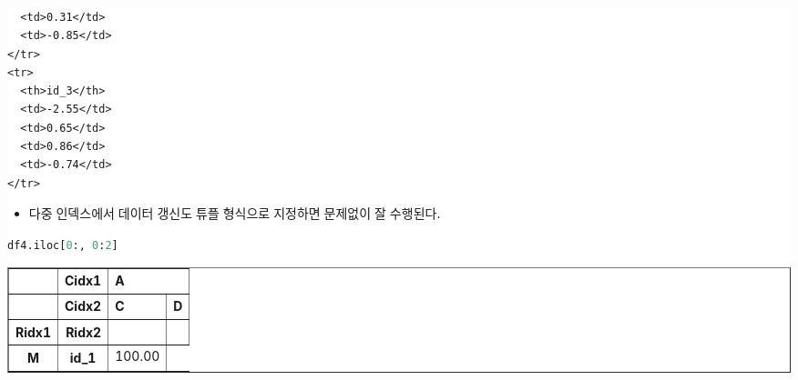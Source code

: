       <td>0.31</td>
      <td>-0.85</td>
    </tr>
    <tr>
      <th>id_3</th>
      <td>-2.55</td>
      <td>0.65</td>
      <td>0.86</td>
      <td>-0.74</td>
    </tr>
  </tbody>
</table>
</div>



- 다중 인덱스에서 데이터 갱신도 튜플 형식으로 지정하면 문제없이 잘 수행된다.


```python
df4.iloc[0:, 0:2]
```




<div>
<style scoped>
    .dataframe tbody tr th:only-of-type {
        vertical-align: middle;
    }

    .dataframe tbody tr th {
        vertical-align: top;
    }

    .dataframe thead tr th {
        text-align: left;
    }

    .dataframe thead tr:last-of-type th {
        text-align: right;
    }
</style>
<table border="1" class="dataframe">
  <thead>
    <tr>
      <th></th>
      <th>Cidx1</th>
      <th colspan="2" halign="left">A</th>
    </tr>
    <tr>
      <th></th>
      <th>Cidx2</th>
      <th>C</th>
      <th>D</th>
    </tr>
    <tr>
      <th>Ridx1</th>
      <th>Ridx2</th>
      <th></th>
      <th></th>
    </tr>
  </thead>
  <tbody>
    <tr>
      <th rowspan="3" valign="top">M</th>
      <th>id_1</th>
      <td>100.00</td>